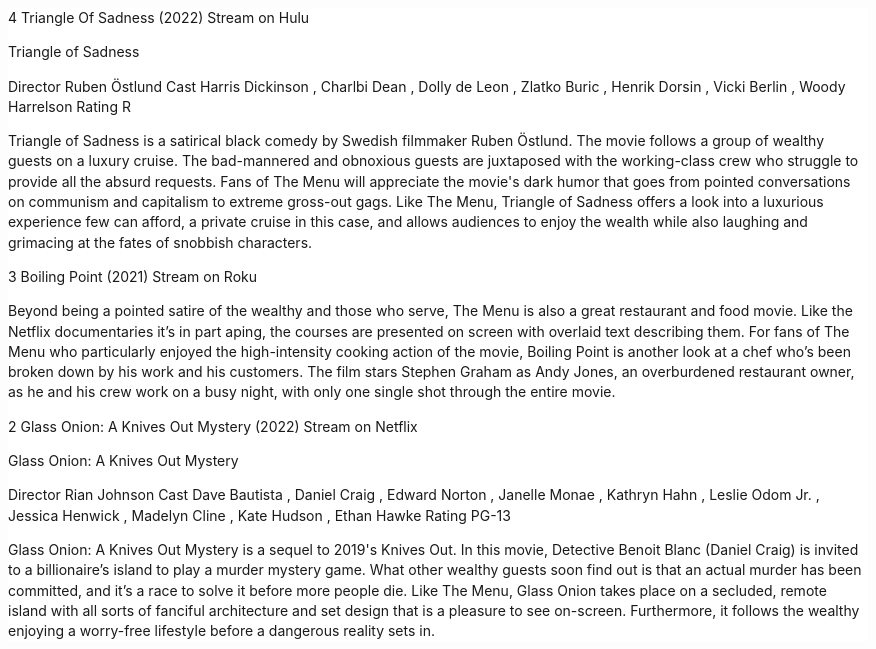 

 4  Triangle Of Sadness (2022) 
Stream on Hulu
        

  Triangle of Sadness  


  Director    Ruben Östlund     Cast    Harris Dickinson , Charlbi Dean , Dolly de Leon , Zlatko Buric , Henrik Dorsin , Vicki Berlin , Woody Harrelson     Rating    R    


Triangle of Sadness is a satirical black comedy by Swedish filmmaker Ruben Östlund. The movie follows a group of wealthy guests on a luxury cruise. The bad-mannered and obnoxious guests are juxtaposed with the working-class crew who struggle to provide all the absurd requests. Fans of The Menu will appreciate the movie&#39;s dark humor that goes from pointed conversations on communism and capitalism to extreme gross-out gags. Like The Menu, Triangle of Sadness offers a look into a luxurious experience few can afford, a private cruise in this case, and allows audiences to enjoy the wealth while also laughing and grimacing at the fates of snobbish characters.





 3  Boiling Point (2021) 
Stream on Roku
        

Beyond being a pointed satire of the wealthy and those who serve, The Menu is also a great restaurant and food movie. Like the Netflix documentaries it’s in part aping, the courses are presented on screen with overlaid text describing them. For fans of The Menu who particularly enjoyed the high-intensity cooking action of the movie, Boiling Point is another look at a chef who’s been broken down by his work and his customers. The film stars Stephen Graham as Andy Jones, an overburdened restaurant owner, as he and his crew work on a busy night, with only one single shot through the entire movie.





 2  Glass Onion: A Knives Out Mystery (2022) 
Stream on Netflix


 







  Glass Onion: A Knives Out Mystery  


  Director    Rian Johnson     Cast    Dave Bautista , Daniel Craig , Edward Norton , Janelle Monae , Kathryn Hahn , Leslie Odom Jr. , Jessica Henwick , Madelyn Cline , Kate Hudson , Ethan Hawke     Rating    PG-13    


Glass Onion: A Knives Out Mystery is a sequel to 2019&#39;s Knives Out. In this movie, Detective Benoit Blanc (Daniel Craig) is invited to a billionaire’s island to play a murder mystery game. What other wealthy guests soon find out is that an actual murder has been committed, and it’s a race to solve it before more people die. Like The Menu, Glass Onion takes place on a secluded, remote island with all sorts of fanciful architecture and set design that is a pleasure to see on-screen. Furthermore, it follows the wealthy enjoying a worry-free lifestyle before a dangerous reality sets in.
